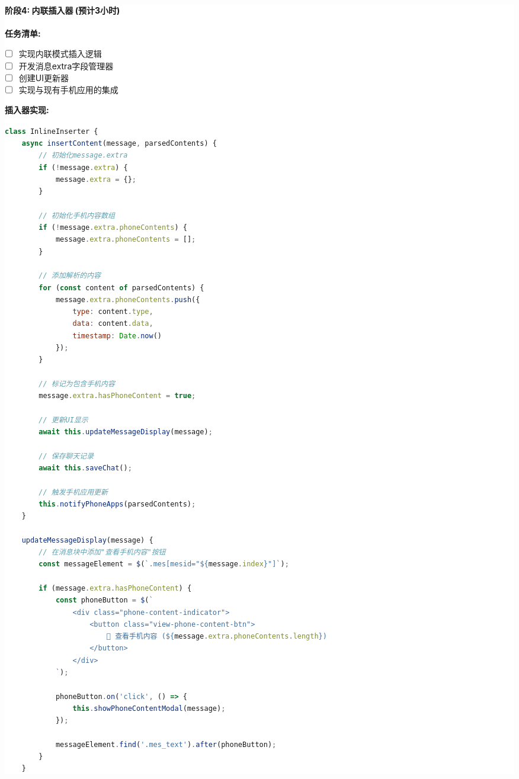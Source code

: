 #### 阶段4: 内联插入器 (预计3小时)

**任务清单:**
- [ ] 实现内联模式插入逻辑
- [ ] 开发消息extra字段管理器
- [ ] 创建UI更新器
- [ ] 实现与现有手机应用的集成

**插入器实现:**
```javascript
class InlineInserter {
    async insertContent(message, parsedContents) {
        // 初始化message.extra
        if (!message.extra) {
            message.extra = {};
        }
        
        // 初始化手机内容数组
        if (!message.extra.phoneContents) {
            message.extra.phoneContents = [];
        }
        
        // 添加解析的内容
        for (const content of parsedContents) {
            message.extra.phoneContents.push({
                type: content.type,
                data: content.data,
                timestamp: Date.now()
            });
        }
        
        // 标记为包含手机内容
        message.extra.hasPhoneContent = true;
        
        // 更新UI显示
        await this.updateMessageDisplay(message);
        
        // 保存聊天记录
        await this.saveChat();
        
        // 触发手机应用更新
        this.notifyPhoneApps(parsedContents);
    }
    
    updateMessageDisplay(message) {
        // 在消息块中添加"查看手机内容"按钮
        const messageElement = $(`.mes[mesid="${message.index}"]`);
        
        if (message.extra.hasPhoneContent) {
            const phoneButton = $(`
                <div class="phone-content-indicator">
                    <button class="view-phone-content-btn">
                        📱 查看手机内容 (${message.extra.phoneContents.length})
                    </button>
                </div>
            `);
            
            phoneButton.on('click', () => {
                this.showPhoneContentModal(message);
            });
            
            messageElement.find('.mes_text').after(phoneButton);
        }
    }
```